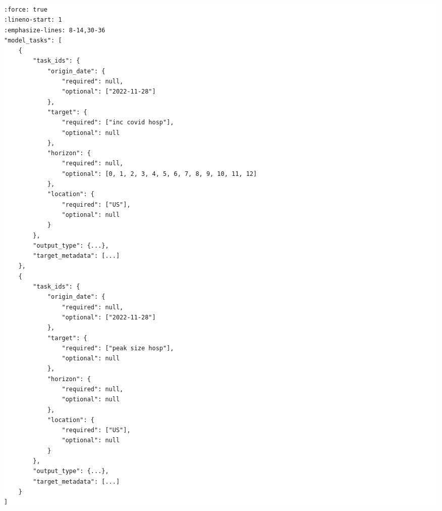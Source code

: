 ```{code-block} json
:force: true
:lineno-start: 1
:emphasize-lines: 8-14,30-36
"model_tasks": [
    {
        "task_ids": {
            "origin_date": {
                "required": null,
                "optional": ["2022-11-28"]
            },
            "target": {
                "required": ["inc covid hosp"],
                "optional": null
            },
            "horizon": {
                "required": null,
                "optional": [0, 1, 2, 3, 4, 5, 6, 7, 8, 9, 10, 11, 12]
            },
            "location": {
                "required": ["US"],
                "optional": null
            }
        },
        "output_type": {...},
        "target_metadata": [...]
    },
    {
        "task_ids": {
            "origin_date": {
                "required": null,
                "optional": ["2022-11-28"]
            },
            "target": {
                "required": ["peak size hosp"],
                "optional": null
            },
            "horizon": {
                "required": null,
                "optional": null
            },
            "location": {
                "required": ["US"],
                "optional": null
            }
        },
        "output_type": {...},
        "target_metadata": [...]
    }
]
```


[^missy]: In a CSV file, this is represented as either a blank cell (default for Python) or `NA` (default for R). 
[^quant-fail]: During validation, the quantile output type IDs are compared as character strings instead of as numeric (floating point) values. There is a good reason for this: [floating point numbers have precision problems](https://en.wikipedia.org/wiki/Floating-point_arithmetic#Accuracy_problems).